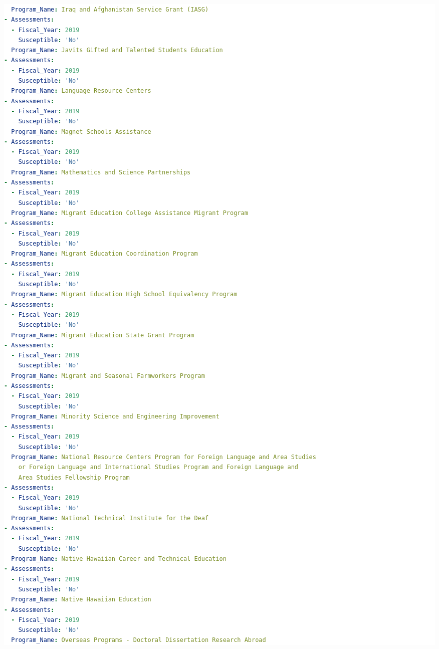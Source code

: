 ```yaml
  Program_Name: Iraq and Afghanistan Service Grant (IASG)
- Assessments:
  - Fiscal_Year: 2019
    Susceptible: 'No'
  Program_Name: Javits Gifted and Talented Students Education
- Assessments:
  - Fiscal_Year: 2019
    Susceptible: 'No'
  Program_Name: Language Resource Centers
- Assessments:
  - Fiscal_Year: 2019
    Susceptible: 'No'
  Program_Name: Magnet Schools Assistance
- Assessments:
  - Fiscal_Year: 2019
    Susceptible: 'No'
  Program_Name: Mathematics and Science Partnerships
- Assessments:
  - Fiscal_Year: 2019
    Susceptible: 'No'
  Program_Name: Migrant Education College Assistance Migrant Program
- Assessments:
  - Fiscal_Year: 2019
    Susceptible: 'No'
  Program_Name: Migrant Education Coordination Program
- Assessments:
  - Fiscal_Year: 2019
    Susceptible: 'No'
  Program_Name: Migrant Education High School Equivalency Program
- Assessments:
  - Fiscal_Year: 2019
    Susceptible: 'No'
  Program_Name: Migrant Education State Grant Program
- Assessments:
  - Fiscal_Year: 2019
    Susceptible: 'No'
  Program_Name: Migrant and Seasonal Farmworkers Program
- Assessments:
  - Fiscal_Year: 2019
    Susceptible: 'No'
  Program_Name: Minority Science and Engineering Improvement
- Assessments:
  - Fiscal_Year: 2019
    Susceptible: 'No'
  Program_Name: National Resource Centers Program for Foreign Language and Area Studies
    or Foreign Language and International Studies Program and Foreign Language and
    Area Studies Fellowship Program
- Assessments:
  - Fiscal_Year: 2019
    Susceptible: 'No'
  Program_Name: National Technical Institute for the Deaf
- Assessments:
  - Fiscal_Year: 2019
    Susceptible: 'No'
  Program_Name: Native Hawaiian Career and Technical Education
- Assessments:
  - Fiscal_Year: 2019
    Susceptible: 'No'
  Program_Name: Native Hawaiian Education
- Assessments:
  - Fiscal_Year: 2019
    Susceptible: 'No'
  Program_Name: Overseas Programs - Doctoral Dissertation Research Abroad
```